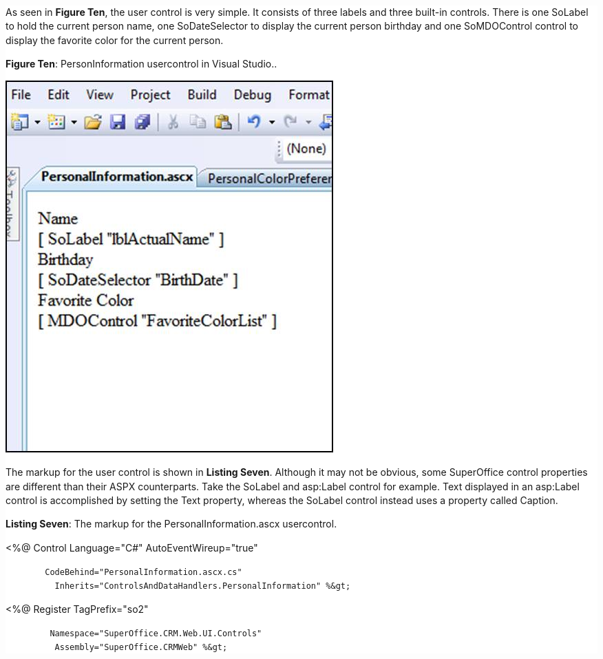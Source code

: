  

As seen in **Figure Ten**, the user control is very simple. It consists of three labels and three built-in controls. There is one SoLabel to hold the current person name, one SoDateSelector to display the current person birthday and one SoMDOControl control to display the favorite color for the current person.

**Figure Ten**: PersonInformation usercontrol in Visual Studio..

<img src="Custom%20Controls%20Example_files/image004.jpg" width="476" height="540" />

 

The markup for the user control is shown in **Listing Seven**. Although it may not be obvious, some SuperOffice control properties are different than their ASPX counterparts. Take the SoLabel and asp:Label control for example. Text displayed in an asp:Label control is accomplished by setting the Text property, whereas the SoLabel control instead uses a property called Caption.

**Listing Seven**: The markup for the PersonalInformation.ascx usercontrol.

&lt;%@ Control   Language="C\#" AutoEventWireup="true"

            CodeBehind="PersonalInformation.ascx.cs"
              Inherits="ControlsAndDataHandlers.PersonalInformation" %&gt;

&lt;%@ Register TagPrefix="so2"

             Namespace="SuperOffice.CRM.Web.UI.Controls"
              Assembly="SuperOffice.CRMWeb" %&gt;
